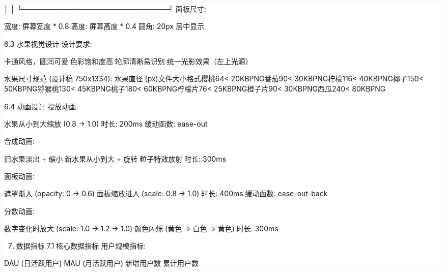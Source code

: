 │                             │
└─────────────────────────────┘
面板尺寸:

宽度: 屏幕宽度 * 0.8
高度: 屏幕高度 * 0.4
圆角: 20px
居中显示


6.3 水果视觉设计
设计要求:

卡通风格，圆润可爱
色彩饱和度高
轮廓清晰易识别
统一光影效果（左上光源）

水果尺寸规范 (设计稿 750x1334):
水果直径 (px)文件大小格式樱桃64< 20KBPNG番茄90< 30KBPNG柠檬116< 40KBPNG椰子150< 50KBPNG猕猴桃130< 45KBPNG桃子180< 60KBPNG柠檬片76< 25KBPNG橙子片90< 30KBPNG西瓜240< 80KBPNG

6.4 动画设计
投放动画:

水果从小到大缩放 (0.8 → 1.0)
时长: 200ms
缓动函数: ease-out

合成动画:

旧水果淡出 + 缩小
新水果从小到大 + 旋转
粒子特效放射
时长: 300ms

面板动画:

遮罩渐入 (opacity: 0 → 0.6)
面板缩放进入 (scale: 0.8 → 1.0)
时长: 400ms
缓动函数: ease-out-back

分数动画:

数字变化时放大 (scale: 1.0 → 1.2 → 1.0)
颜色闪烁 (黄色 → 白色 → 黄色)
时长: 300ms


7. 数据指标
7.1 核心数据指标
用户规模指标:

DAU (日活跃用户)
MAU (月活跃用户)
新增用户数
累计用户数
